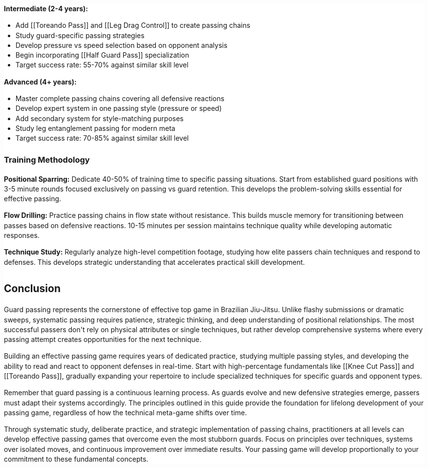 **Intermediate (2-4 years):**
- Add [[Toreando Pass]] and [[Leg Drag Control]] to create passing chains
- Study guard-specific passing strategies
- Develop pressure vs speed selection based on opponent analysis
- Begin incorporating [[Half Guard Pass]] specialization
- Target success rate: 55-70% against similar skill level

**Advanced (4+ years):**
- Master complete passing chains covering all defensive reactions
- Develop expert system in one passing style (pressure or speed)
- Add secondary system for style-matching purposes
- Study leg entanglement passing for modern meta
- Target success rate: 70-85% against similar skill level

### Training Methodology

**Positional Sparring:**
Dedicate 40-50% of training time to specific passing situations. Start from established guard positions with 3-5 minute rounds focused exclusively on passing vs guard retention. This develops the problem-solving skills essential for effective passing.

**Flow Drilling:**
Practice passing chains in flow state without resistance. This builds muscle memory for transitioning between passes based on defensive reactions. 10-15 minutes per session maintains technique quality while developing automatic responses.

**Technique Study:**
Regularly analyze high-level competition footage, studying how elite passers chain techniques and respond to defenses. This develops strategic understanding that accelerates practical skill development.

## Conclusion

Guard passing represents the cornerstone of effective top game in Brazilian Jiu-Jitsu. Unlike flashy submissions or dramatic sweeps, systematic passing requires patience, strategic thinking, and deep understanding of positional relationships. The most successful passers don't rely on physical attributes or single techniques, but rather develop comprehensive systems where every passing attempt creates opportunities for the next technique.

Building an effective passing game requires years of dedicated practice, studying multiple passing styles, and developing the ability to read and react to opponent defenses in real-time. Start with high-percentage fundamentals like [[Knee Cut Pass]] and [[Toreando Pass]], gradually expanding your repertoire to include specialized techniques for specific guards and opponent types.

Remember that guard passing is a continuous learning process. As guards evolve and new defensive strategies emerge, passers must adapt their systems accordingly. The principles outlined in this guide provide the foundation for lifelong development of your passing game, regardless of how the technical meta-game shifts over time.

Through systematic study, deliberate practice, and strategic implementation of passing chains, practitioners at all levels can develop effective passing games that overcome even the most stubborn guards. Focus on principles over techniques, systems over isolated moves, and continuous improvement over immediate results. Your passing game will develop proportionally to your commitment to these fundamental concepts.

